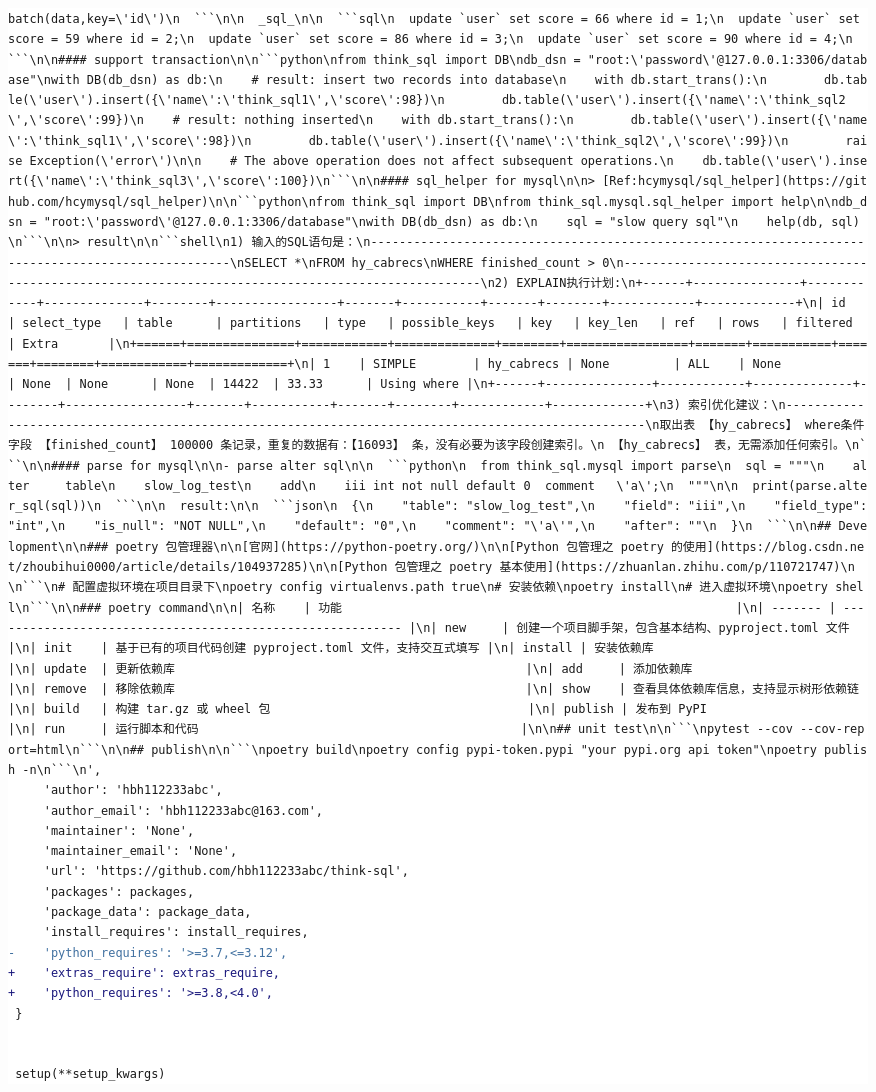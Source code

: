 ```diff
batch(data,key=\'id\')\n  ```\n\n  _sql_\n\n  ```sql\n  update `user` set score = 66 where id = 1;\n  update `user` set score = 59 where id = 2;\n  update `user` set score = 86 where id = 3;\n  update `user` set score = 90 where id = 4;\n  ```\n\n#### support transaction\n\n```python\nfrom think_sql import DB\ndb_dsn = "root:\'password\'@127.0.0.1:3306/database"\nwith DB(db_dsn) as db:\n    # result: insert two records into database\n    with db.start_trans():\n        db.table(\'user\').insert({\'name\':\'think_sql1\',\'score\':98})\n        db.table(\'user\').insert({\'name\':\'think_sql2\',\'score\':99})\n    # result: nothing inserted\n    with db.start_trans():\n        db.table(\'user\').insert({\'name\':\'think_sql1\',\'score\':98})\n        db.table(\'user\').insert({\'name\':\'think_sql2\',\'score\':99})\n        raise Exception(\'error\')\n\n    # The above operation does not affect subsequent operations.\n    db.table(\'user\').insert({\'name\':\'think_sql3\',\'score\':100})\n```\n\n#### sql_helper for mysql\n\n> [Ref:hcymysql/sql_helper](https://github.com/hcymysql/sql_helper)\n\n```python\nfrom think_sql import DB\nfrom think_sql.mysql.sql_helper import help\n\ndb_dsn = "root:\'password\'@127.0.0.1:3306/database"\nwith DB(db_dsn) as db:\n    sql = "slow query sql"\n    help(db, sql)\n```\n\n> result\n\n```shell\n1) 输入的SQL语句是：\n----------------------------------------------------------------------------------------------------\nSELECT *\nFROM hy_cabrecs\nWHERE finished_count > 0\n----------------------------------------------------------------------------------------------------\n2) EXPLAIN执行计划:\n+------+---------------+------------+--------------+--------+-----------------+-------+-----------+-------+--------+------------+-------------+\n| id   | select_type   | table      | partitions   | type   | possible_keys   | key   | key_len   | ref   | rows   | filtered   | Extra       |\n+======+===============+============+==============+========+=================+=======+===========+=======+========+============+=============+\n| 1    | SIMPLE        | hy_cabrecs | None         | ALL    | None            | None  | None      | None  | 14422  | 33.33      | Using where |\n+------+---------------+------------+--------------+--------+-----------------+-------+-----------+-------+--------+------------+-------------+\n3) 索引优化建议：\n----------------------------------------------------------------------------------------------------\n取出表 【hy_cabrecs】 where条件字段 【finished_count】 100000 条记录，重复的数据有：【16093】 条，没有必要为该字段创建索引。\n 【hy_cabrecs】 表，无需添加任何索引。\n```\n\n#### parse for mysql\n\n- parse alter sql\n\n  ```python\n  from think_sql.mysql import parse\n  sql = """\n    alter     table\n    slow_log_test\n    add\n    iii int not null default 0  comment   \'a\';\n  """\n\n  print(parse.alter_sql(sql))\n  ```\n\n  result:\n\n  ```json\n  {\n    "table": "slow_log_test",\n    "field": "iii",\n    "field_type": "int",\n    "is_null": "NOT NULL",\n    "default": "0",\n    "comment": "\'a\'",\n    "after": ""\n  }\n  ```\n\n## Development\n\n### poetry 包管理器\n\n[官网](https://python-poetry.org/)\n\n[Python 包管理之 poetry 的使用](https://blog.csdn.net/zhoubihui0000/article/details/104937285)\n\n[Python 包管理之 poetry 基本使用](https://zhuanlan.zhihu.com/p/110721747)\n\n```\n# 配置虚拟环境在项目目录下\npoetry config virtualenvs.path true\n# 安装依赖\npoetry install\n# 进入虚拟环境\npoetry shell\n```\n\n### poetry command\n\n| 名称    | 功能                                                       |\n| ------- | ---------------------------------------------------------- |\n| new     | 创建一个项目脚手架，包含基本结构、pyproject.toml 文件      |\n| init    | 基于已有的项目代码创建 pyproject.toml 文件，支持交互式填写 |\n| install | 安装依赖库                                                 |\n| update  | 更新依赖库                                                 |\n| add     | 添加依赖库                                                 |\n| remove  | 移除依赖库                                                 |\n| show    | 查看具体依赖库信息，支持显示树形依赖链                     |\n| build   | 构建 tar.gz 或 wheel 包                                    |\n| publish | 发布到 PyPI                                                |\n| run     | 运行脚本和代码                                             |\n\n## unit test\n\n```\npytest --cov --cov-report=html\n```\n\n## publish\n\n```\npoetry build\npoetry config pypi-token.pypi "your pypi.org api token"\npoetry publish -n\n```\n',
     'author': 'hbh112233abc',
     'author_email': 'hbh112233abc@163.com',
     'maintainer': 'None',
     'maintainer_email': 'None',
     'url': 'https://github.com/hbh112233abc/think-sql',
     'packages': packages,
     'package_data': package_data,
     'install_requires': install_requires,
-    'python_requires': '>=3.7,<=3.12',
+    'extras_require': extras_require,
+    'python_requires': '>=3.8,<4.0',
 }
 
 
 setup(**setup_kwargs)
```
